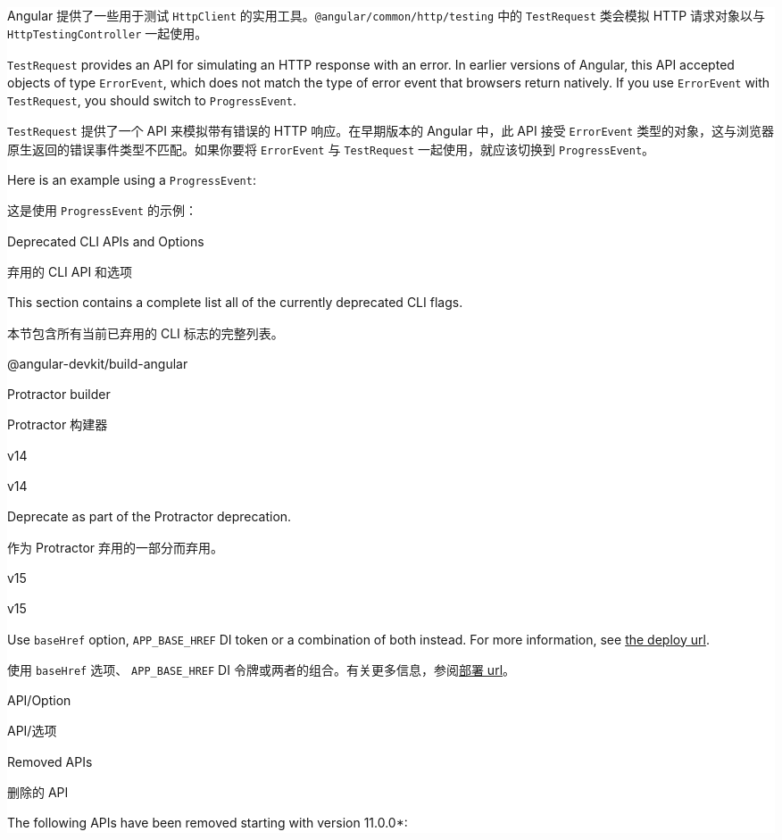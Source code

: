 Angular 提供了一些用于测试 `HttpClient` 的实用工具。`@angular/common/http/testing` 中的 `TestRequest` 类会模拟 HTTP 请求对象以与 `HttpTestingController` 一起使用。

`TestRequest` provides an API for simulating an HTTP response with an error.
In earlier versions of Angular, this API accepted objects of type `ErrorEvent`, which does not match the type of error event that browsers return natively.
If you use `ErrorEvent` with `TestRequest`, you should switch to `ProgressEvent`.

`TestRequest` 提供了一个 API 来模拟带有错误的 HTTP 响应。在早期版本的 Angular 中，此 API 接受 `ErrorEvent` 类型的对象，这与浏览器原生返回的错误事件类型不匹配。如果你要将 `ErrorEvent` 与 `TestRequest` 一起使用，就应该切换到 `ProgressEvent`。

Here is an example using a `ProgressEvent`:

这是使用 `ProgressEvent` 的示例：

<a id="deprecated-cli-flags"></a>



Deprecated CLI APIs and Options

弃用的 CLI API 和选项

This section contains a complete list all of the currently deprecated CLI flags.

本节包含所有当前已弃用的 CLI 标志的完整列表。

&commat;angular-devkit/build-angular



Protractor builder

Protractor 构建器

 v14

 v14

Deprecate as part of the Protractor deprecation.

作为 Protractor 弃用的一部分而弃用。

 v15

 v15

Use `baseHref` option, `APP_BASE_HREF` DI token or a combination of both instead. For more information, see [the deploy url](guide/deployment#the-deploy-url).

使用 `baseHref` 选项、 `APP_BASE_HREF` DI 令牌或两者的组合。有关更多信息，参阅[部署 url](guide/deployment#the-deploy-url)。

API/Option

API/选项

<a id="removed"></a>



Removed APIs

删除的 API

The following APIs have been removed starting with version 11.0.0\*:

